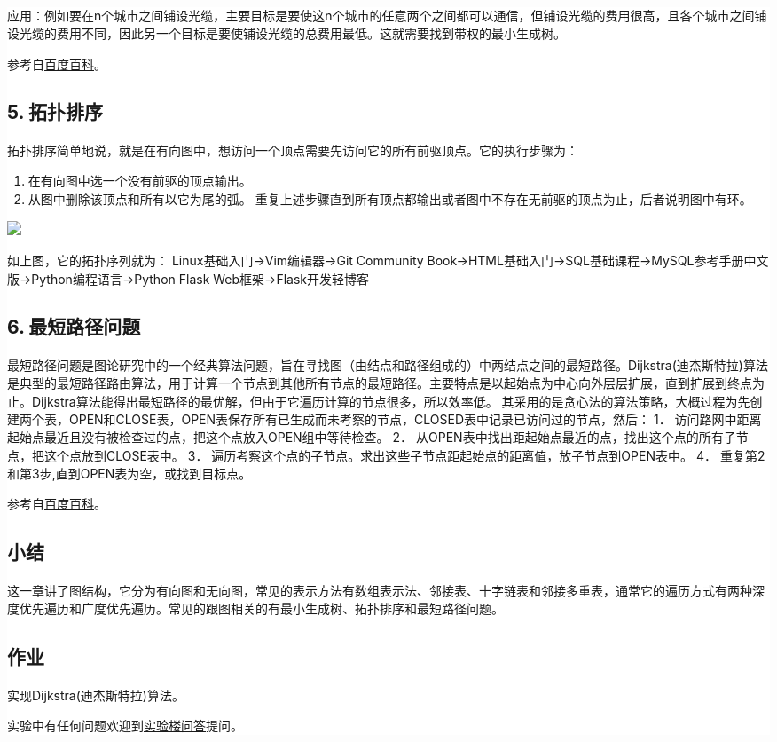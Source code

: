 应用：例如要在n个城市之间铺设光缆，主要目标是要使这n个城市的任意两个之间都可以通信，但铺设光缆的费用很高，且各个城市之间铺设光缆的费用不同，因此另一个目标是要使铺设光缆的总费用最低。这就需要找到带权的最小生成树。

参考自[百度百科](http://baike.baidu.com/view/288214.htm?fr=aladdin)。

## 5. 拓扑排序

拓扑排序简单地说，就是在有向图中，想访问一个顶点需要先访问它的所有前驱顶点。它的执行步骤为：
1. 在有向图中选一个没有前驱的顶点输出。
2. 从图中删除该顶点和所有以它为尾的弧。
重复上述步骤直到所有顶点都输出或者图中不存在无前驱的顶点为止，后者说明图中有环。

![](https://dn-anything-about-doc.qbox.me/sjjg/22.png)

如上图，它的拓扑序列就为：
Linux基础入门->Vim编辑器->Git Community Book->HTML基础入门->SQL基础课程->MySQL参考手册中文版->Python编程语言->Python Flask Web框架->Flask开发轻博客

## 6. 最短路径问题

最短路径问题是图论研究中的一个经典算法问题，旨在寻找图（由结点和路径组成的）中两结点之间的最短路径。Dijkstra(迪杰斯特拉)算法是典型的最短路径路由算法，用于计算一个节点到其他所有节点的最短路径。主要特点是以起始点为中心向外层层扩展，直到扩展到终点为止。Dijkstra算法能得出最短路径的最优解，但由于它遍历计算的节点很多，所以效率低。
其采用的是贪心法的算法策略，大概过程为先创建两个表，OPEN和CLOSE表，OPEN表保存所有已生成而未考察的节点，CLOSED表中记录已访问过的节点，然后：
1． 访问路网中距离起始点最近且没有被检查过的点，把这个点放入OPEN组中等待检查。
2． 从OPEN表中找出距起始点最近的点，找出这个点的所有子节点，把这个点放到CLOSE表中。
3． 遍历考察这个点的子节点。求出这些子节点距起始点的距离值，放子节点到OPEN表中。
4． 重复第2和第3步,直到OPEN表为空，或找到目标点。

参考自[百度百科](http://baike.baidu.com/view/349189.htm?fr=aladdin)。

## 小结

这一章讲了图结构，它分为有向图和无向图，常见的表示方法有数组表示法、邻接表、十字链表和邻接多重表，通常它的遍历方式有两种深度优先遍历和广度优先遍历。常见的跟图相关的有最小生成树、拓扑排序和最短路径问题。

## 作业

实现Dijkstra(迪杰斯特拉)算法。

实验中有任何问题欢迎到[实验楼问答](http://www.shiyanlou.com/questions)提问。

